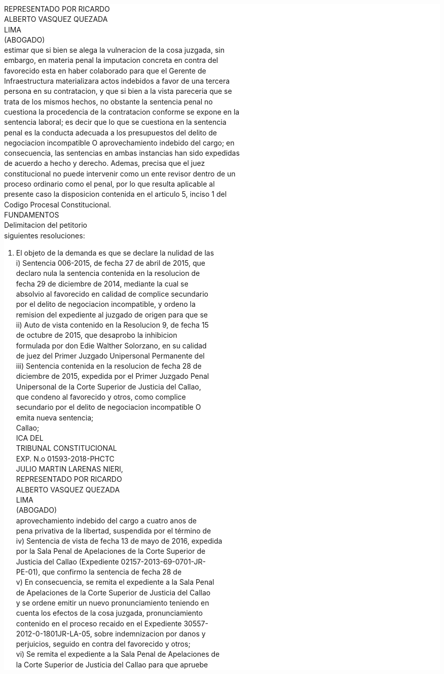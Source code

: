 REPRESENTADO POR RICARDO  
ALBERTO VASQUEZ QUEZADA  
LIMA  
(ABOGADO)  
estimar que si bien se alega la vulneracion de la cosa juzgada, sin  
embargo, en materia penal la imputacion concreta en contra del  
favorecido esta en haber colaborado para que el Gerente de  
Infraestructura materializara actos indebidos a favor de una tercera  
persona en su contratacion, y que si bien a la vista pareceria que se  
trata de los mismos hechos, no obstante la sentencia penal no  
cuestiona la procedencia de la contratacion conforme se expone en la  
sentencia laboral; es decir que lo que se cuestiona en la sentencia  
penal es la conducta adecuada a los presupuestos del delito de  
negociacion incompatible O aprovechamiento indebido del cargo; en  
consecuencia, las sentencias en ambas instancias han sido expedidas  
de acuerdo a hecho y derecho. Ademas, precisa que el juez  
constitucional no puede intervenir como un ente revisor dentro de un  
proceso ordinario como el penal, por lo que resulta aplicable al  
presente caso la disposicion contenida en el articulo 5, inciso 1 del  
Codigo Procesal Constitucional.  
FUNDAMENTOS  
Delimitacion del petitorio  
siguientes resoluciones:  
1. El objeto de la demanda es que se declare la nulidad de las  
i) Sentencia 006-2015, de fecha 27 de abril de 2015, que  
declaro nula la sentencia contenida en la resolucion de  
fecha 29 de diciembre de 2014, mediante la cual se  
absolvio al favorecido en calidad de complice secundario  
por el delito de negociacion incompatible, y ordeno la  
remision del expediente al juzgado de origen para que se  
ii) Auto de vista contenido en la Resolucion 9, de fecha 15  
de octubre de 2015, que desaprobo la inhibicion  
formulada por don Edie Walther Solorzano, en su calidad  
de juez del Primer Juzgado Unipersonal Permanente del  
iii) Sentencia contenida en la resolucion de fecha 28 de  
diciembre de 2015, expedida por el Primer Juzgado Penal  
Unipersonal de la Corte Superior de Justicia del Callao,  
que condeno al favorecido y otros, como complice  
secundario por el delito de negociacion incompatible O  
emita nueva sentencia;  
Callao;  
ICA DEL  
TRIBUNAL CONSTITUCIONAL  
EXP. N.o 01593-2018-PHCTC  
JULIO MARTIN LARENAS NIERI,  
REPRESENTADO POR RICARDO  
ALBERTO VASQUEZ QUEZADA  
LIMA  
(ABOGADO)  
aprovechamiento indebido del cargo a cuatro anos de  
pena privativa de la libertad, suspendida por el término de  
iv) Sentencia de vista de fecha 13 de mayo de 2016, expedida  
por la Sala Penal de Apelaciones de la Corte Superior de  
Justicia del Callao (Expediente 02157-2013-69-0701-JR-  
PE-01), que confirmo la sentencia de fecha 28 de  
v) En consecuencia, se remita el expediente a la Sala Penal  
de Apelaciones de la Corte Superior de Justicia del Callao  
y se ordene emitir un nuevo pronunciamiento teniendo en  
cuenta los efectos de la cosa juzgada, pronunciamiento  
contenido en el proceso recaido en el Expediente 30557-  
2012-0-1801JR-LA-05, sobre indemnizacion por danos y  
perjuicios, seguido en contra del favorecido y otros;  
vi) Se remita el expediente a la Sala Penal de Apelaciones de  
la Corte Superior de Justicia del Callao para que apruebe  